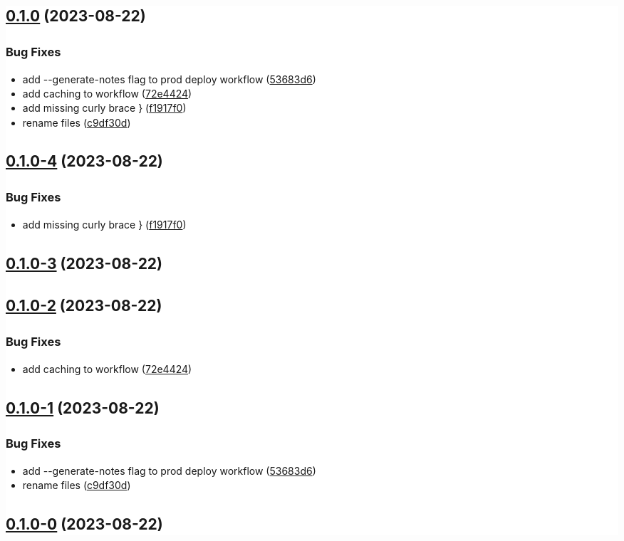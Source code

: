 ## [0.1.0](https://github.com/solidchain-tech/badge-buddy-common/compare/v0.0.6...v0.1.0) (2023-08-22)


### Bug Fixes

* add --generate-notes flag to prod deploy workflow ([53683d6](https://github.com/solidchain-tech/badge-buddy-common/commit/53683d6af15c5e3bb0d6ed859c6bb5a246c96c92))
* add caching to workflow ([72e4424](https://github.com/solidchain-tech/badge-buddy-common/commit/72e4424c77a28f11f7f725a9568ad1ab8f13fd25))
* add missing curly brace } ([f1917f0](https://github.com/solidchain-tech/badge-buddy-common/commit/f1917f0b6a6f8ddcb0c5bbd2a4e5465aa2034914))
* rename files ([c9df30d](https://github.com/solidchain-tech/badge-buddy-common/commit/c9df30d658cf8c0a4f7be581911d39dd698d4e67))

## [0.1.0-4](https://github.com/solidchain-tech/badge-buddy-common/compare/v0.1.0-3...v0.1.0-4) (2023-08-22)


### Bug Fixes

* add missing curly brace } ([f1917f0](https://github.com/solidchain-tech/badge-buddy-common/commit/f1917f0b6a6f8ddcb0c5bbd2a4e5465aa2034914))

## [0.1.0-3](https://github.com/solidchain-tech/badge-buddy-common/compare/v0.1.0-2...v0.1.0-3) (2023-08-22)

## [0.1.0-2](https://github.com/solidchain-tech/badge-buddy-common/compare/v0.1.0-1...v0.1.0-2) (2023-08-22)


### Bug Fixes

* add caching to workflow ([72e4424](https://github.com/solidchain-tech/badge-buddy-common/commit/72e4424c77a28f11f7f725a9568ad1ab8f13fd25))

## [0.1.0-1](https://github.com/solidchain-tech/badge-buddy-common/compare/v0.0.6...v0.1.0-1) (2023-08-22)


### Bug Fixes

* add --generate-notes flag to prod deploy workflow ([53683d6](https://github.com/solidchain-tech/badge-buddy-common/commit/53683d6af15c5e3bb0d6ed859c6bb5a246c96c92))
* rename files ([c9df30d](https://github.com/solidchain-tech/badge-buddy-common/commit/c9df30d658cf8c0a4f7be581911d39dd698d4e67)) 

## [0.1.0-0](https://github.com/solidchain-tech/badge-buddy-common/compare/v0.0.6...v0.1.0-0) (2023-08-22)
